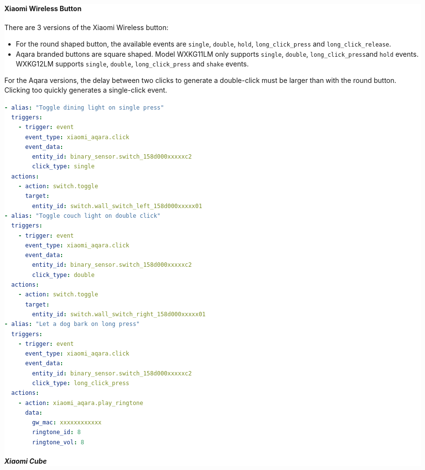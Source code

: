 
#### Xiaomi Wireless Button

There are 3 versions of the Xiaomi Wireless button:

- For the round shaped button, the available events are `single`, `double`, `hold`, `long_click_press` and `long_click_release`.
- Aqara branded buttons are square shaped. Model WXKG11LM only supports `single`, `double`, `long_click_press`and `hold` events. WXKG12LM supports `single`, `double`, `long_click_press` and `shake` events.

For the Aqara versions, the delay between two clicks to generate a double-click must be larger than with the round button. Clicking too quickly generates a single-click event.

```yaml
- alias: "Toggle dining light on single press"
  triggers:
    - trigger: event
      event_type: xiaomi_aqara.click
      event_data:
        entity_id: binary_sensor.switch_158d000xxxxxc2
        click_type: single
  actions:
    - action: switch.toggle
      target:
        entity_id: switch.wall_switch_left_158d000xxxxx01
- alias: "Toggle couch light on double click"
  triggers:
    - trigger: event
      event_type: xiaomi_aqara.click
      event_data:
        entity_id: binary_sensor.switch_158d000xxxxxc2
        click_type: double
  actions:
    - action: switch.toggle
      target:
        entity_id: switch.wall_switch_right_158d000xxxxx01
- alias: "Let a dog bark on long press"
  triggers:
    - trigger: event
      event_type: xiaomi_aqara.click
      event_data:
        entity_id: binary_sensor.switch_158d000xxxxxc2
        click_type: long_click_press
  actions:
    - action: xiaomi_aqara.play_ringtone
      data:
        gw_mac: xxxxxxxxxxxx
        ringtone_id: 8
        ringtone_vol: 8
```

##### Xiaomi Cube

